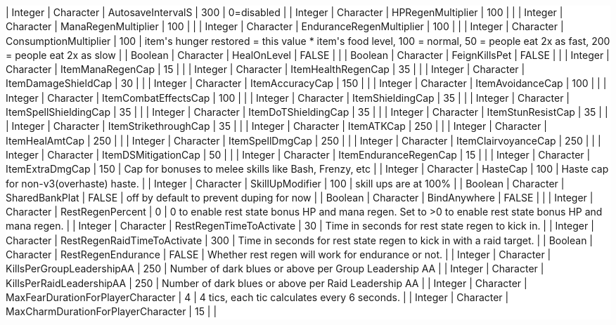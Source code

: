 | Integer | Character | AutosaveIntervalS | 300 | 0=disabled |
| Integer | Character | HPRegenMultiplier | 100 |  |
| Integer | Character | ManaRegenMultiplier | 100 |  |
| Integer | Character | EnduranceRegenMultiplier | 100 |  |
| Integer | Character | ConsumptionMultiplier | 100 | item's hunger restored = this value \* item's food level, 100 = normal, 50 = people eat 2x as fast, 200 = people eat 2x as slow |
| Boolean | Character | HealOnLevel | FALSE |  |
| Boolean | Character | FeignKillsPet | FALSE |  |
| Integer | Character | ItemManaRegenCap | 15 |  |
| Integer | Character | ItemHealthRegenCap | 35 |  |
| Integer | Character | ItemDamageShieldCap | 30 |  |
| Integer | Character | ItemAccuracyCap | 150 |  |
| Integer | Character | ItemAvoidanceCap | 100 |  |
| Integer | Character | ItemCombatEffectsCap | 100 |  |
| Integer | Character | ItemShieldingCap | 35 |  |
| Integer | Character | ItemSpellShieldingCap | 35 |  |
| Integer | Character | ItemDoTShieldingCap | 35 |  |
| Integer | Character | ItemStunResistCap | 35 |  |
| Integer | Character | ItemStrikethroughCap | 35 |  |
| Integer | Character | ItemATKCap | 250 |  |
| Integer | Character | ItemHealAmtCap | 250 |  |
| Integer | Character | ItemSpellDmgCap | 250 |  |
| Integer | Character | ItemClairvoyanceCap | 250 |  |
| Integer | Character | ItemDSMitigationCap | 50 |  |
| Integer | Character | ItemEnduranceRegenCap | 15 |  |
| Integer | Character | ItemExtraDmgCap | 150 | Cap for bonuses to melee skills like Bash, Frenzy, etc |
| Integer | Character | HasteCap | 100 | Haste cap for non-v3\(overhaste\) haste. |
| Integer | Character | SkillUpModifier | 100 | skill ups are at 100% |
| Boolean | Character | SharedBankPlat | FALSE | off by default to prevent duping for now |
| Boolean | Character | BindAnywhere | FALSE |  |
| Integer | Character | RestRegenPercent | 0 | 0 to enable rest state bonus HP and mana regen.  Set to &gt;0 to enable rest state bonus HP and mana regen. |
| Integer | Character | RestRegenTimeToActivate | 30 | Time in seconds for rest state regen to kick in. |
| Integer | Character | RestRegenRaidTimeToActivate | 300 | Time in seconds for rest state regen to kick in with a raid target. |
| Boolean | Character | RestRegenEndurance | FALSE | Whether rest regen will work for endurance or not. |
| Integer | Character | KillsPerGroupLeadershipAA | 250 | Number of dark blues or above per Group Leadership AA |
| Integer | Character | KillsPerRaidLeadershipAA | 250 | Number of dark blues or above per Raid Leadership AA |
| Integer | Character | MaxFearDurationForPlayerCharacter | 4 | 4 tics, each tic calculates every 6 seconds. |
| Integer | Character | MaxCharmDurationForPlayerCharacter | 15 |  |
